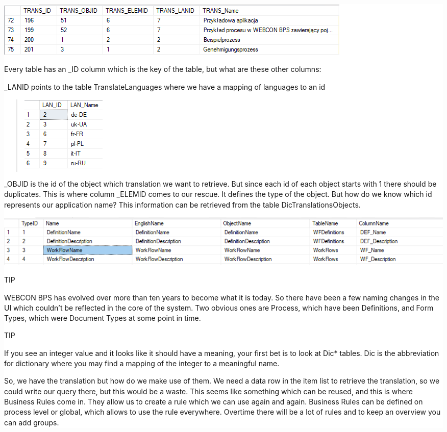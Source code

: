 ![](/assets/images/posts/tips-and-tricks-process-design/46f39da72fc8947273c7be4cc49a3a7e.png)

Every table has an \_ID column which is the key of the table, but what are these
other columns:

\_LANID points to the table TranslateLanguages where we have a mapping of
languages to an id

>   ![](/assets/images/posts/tips-and-tricks-process-design/d9e881b2e9fab1b039e54debf046c04a.png)

\_OBJID is the id of the object which translation we want to retrieve. But since
each id of each object starts with 1 there should be duplicates. This is where
column \_ELEMID comes to our rescue. It defines the type of the object. But how
do we know which id represents our application name? This information can be
retrieved from the table DicTranslationsObjects.

![](/assets/images/posts/tips-and-tricks-process-design/a662b21703bc7cd7d1cc557c9b90592a.png)

TIP

WEBCON BPS has evolved over more than ten years to become what it is today. So
there have been a few naming changes in the UI which couldn’t be reflected in
the core of the system. Two obvious ones are Process, which have been
Definitions, and Form Types, which were Document Types at some point in time.

TIP

If you see an integer value and it looks like it should have a meaning, your
first bet is to look at Dic\* tables. Dic is the abbreviation for dictionary
where you may find a mapping of the integer to a meaningful name.

So, we have the translation but how do we make use of them. We need a data row
in the item list to retrieve the translation, so we could write our query there,
but this would be a waste. This seems like something which can be reused, and
this is where Business Rules come in. They allow us to create a rule which we
can use again and again. Business Rules can be defined on process level or
global, which allows to use the rule everywhere. Overtime there will be a lot of
rules and to keep an overview you can add groups.
